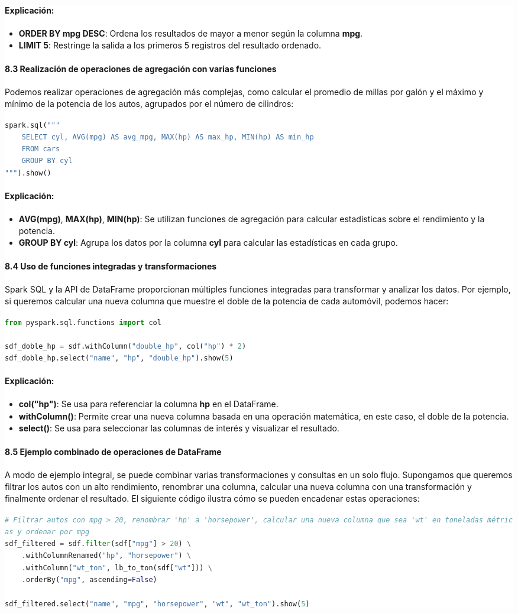 #### Explicación:
- **ORDER BY mpg DESC**: Ordena los resultados de mayor a menor según la columna **mpg**.
- **LIMIT 5**: Restringe la salida a los primeros 5 registros del resultado ordenado.

#### 8.3 Realización de operaciones de agregación con varias funciones

Podemos realizar operaciones de agregación más complejas, como calcular el promedio de millas por galón y el máximo y mínimo de la potencia de los autos, agrupados por el número de cilindros:

```python
spark.sql("""
    SELECT cyl, AVG(mpg) AS avg_mpg, MAX(hp) AS max_hp, MIN(hp) AS min_hp
    FROM cars
    GROUP BY cyl
""").show()
```

#### Explicación:
- **AVG(mpg)**, **MAX(hp)**, **MIN(hp)**: Se utilizan funciones de agregación para calcular estadísticas sobre el rendimiento y la potencia.
- **GROUP BY cyl**: Agrupa los datos por la columna **cyl** para calcular las estadísticas en cada grupo.

#### 8.4 Uso de funciones integradas y transformaciones

Spark SQL y la API de DataFrame proporcionan múltiples funciones integradas para transformar y analizar los datos. Por ejemplo, si queremos calcular una nueva columna que muestre el doble de la potencia de cada automóvil, podemos hacer:

```python
from pyspark.sql.functions import col

sdf_doble_hp = sdf.withColumn("double_hp", col("hp") * 2)
sdf_doble_hp.select("name", "hp", "double_hp").show(5)
```

#### Explicación:
- **col("hp")**: Se usa para referenciar la columna **hp** en el DataFrame.
- **withColumn()**: Permite crear una nueva columna basada en una operación matemática, en este caso, el doble de la potencia.
- **select()**: Se usa para seleccionar las columnas de interés y visualizar el resultado.

#### 8.5 Ejemplo combinado de operaciones de DataFrame

A modo de ejemplo integral, se puede combinar varias transformaciones y consultas en un solo flujo. Supongamos que queremos filtrar los autos con un alto rendimiento, renombrar una columna, calcular una nueva columna con una transformación y finalmente ordenar el resultado. El siguiente código ilustra cómo se pueden encadenar estas operaciones:

```python
# Filtrar autos con mpg > 20, renombrar 'hp' a 'horsepower', calcular una nueva columna que sea 'wt' en toneladas métricas y ordenar por mpg
sdf_filtered = sdf.filter(sdf["mpg"] > 20) \
    .withColumnRenamed("hp", "horsepower") \
    .withColumn("wt_ton", lb_to_ton(sdf["wt"])) \
    .orderBy("mpg", ascending=False)

sdf_filtered.select("name", "mpg", "horsepower", "wt", "wt_ton").show(5)
```
